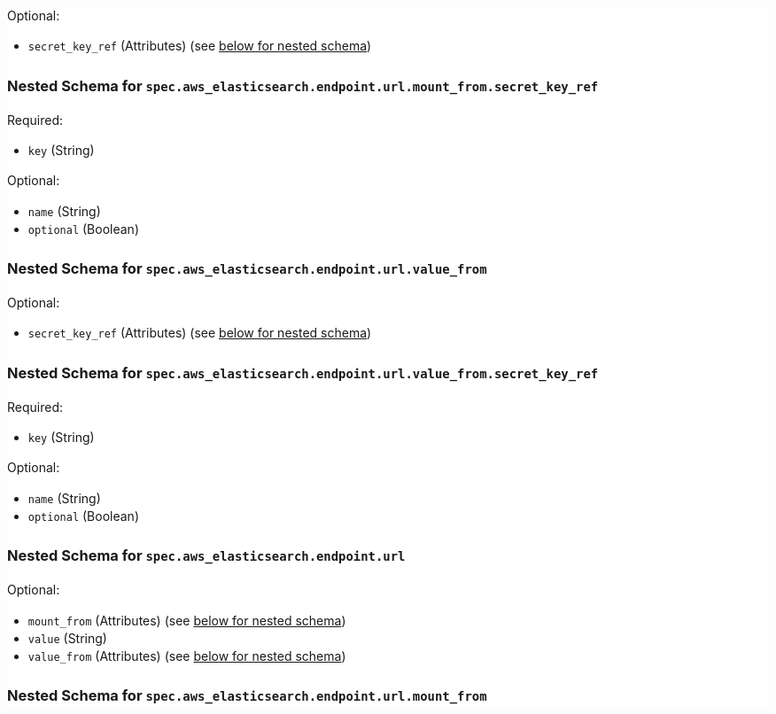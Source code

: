 Optional:

- `secret_key_ref` (Attributes) (see [below for nested schema](#nestedatt--spec--aws_elasticsearch--endpoint--url--mount_from--secret_key_ref))

<a id="nestedatt--spec--aws_elasticsearch--endpoint--url--mount_from--secret_key_ref"></a>
### Nested Schema for `spec.aws_elasticsearch.endpoint.url.mount_from.secret_key_ref`

Required:

- `key` (String)

Optional:

- `name` (String)
- `optional` (Boolean)



<a id="nestedatt--spec--aws_elasticsearch--endpoint--url--value_from"></a>
### Nested Schema for `spec.aws_elasticsearch.endpoint.url.value_from`

Optional:

- `secret_key_ref` (Attributes) (see [below for nested schema](#nestedatt--spec--aws_elasticsearch--endpoint--url--value_from--secret_key_ref))

<a id="nestedatt--spec--aws_elasticsearch--endpoint--url--value_from--secret_key_ref"></a>
### Nested Schema for `spec.aws_elasticsearch.endpoint.url.value_from.secret_key_ref`

Required:

- `key` (String)

Optional:

- `name` (String)
- `optional` (Boolean)




<a id="nestedatt--spec--aws_elasticsearch--endpoint--assume_role_arn"></a>
### Nested Schema for `spec.aws_elasticsearch.endpoint.url`

Optional:

- `mount_from` (Attributes) (see [below for nested schema](#nestedatt--spec--aws_elasticsearch--endpoint--url--mount_from))
- `value` (String)
- `value_from` (Attributes) (see [below for nested schema](#nestedatt--spec--aws_elasticsearch--endpoint--url--value_from))

<a id="nestedatt--spec--aws_elasticsearch--endpoint--url--mount_from"></a>
### Nested Schema for `spec.aws_elasticsearch.endpoint.url.mount_from`
